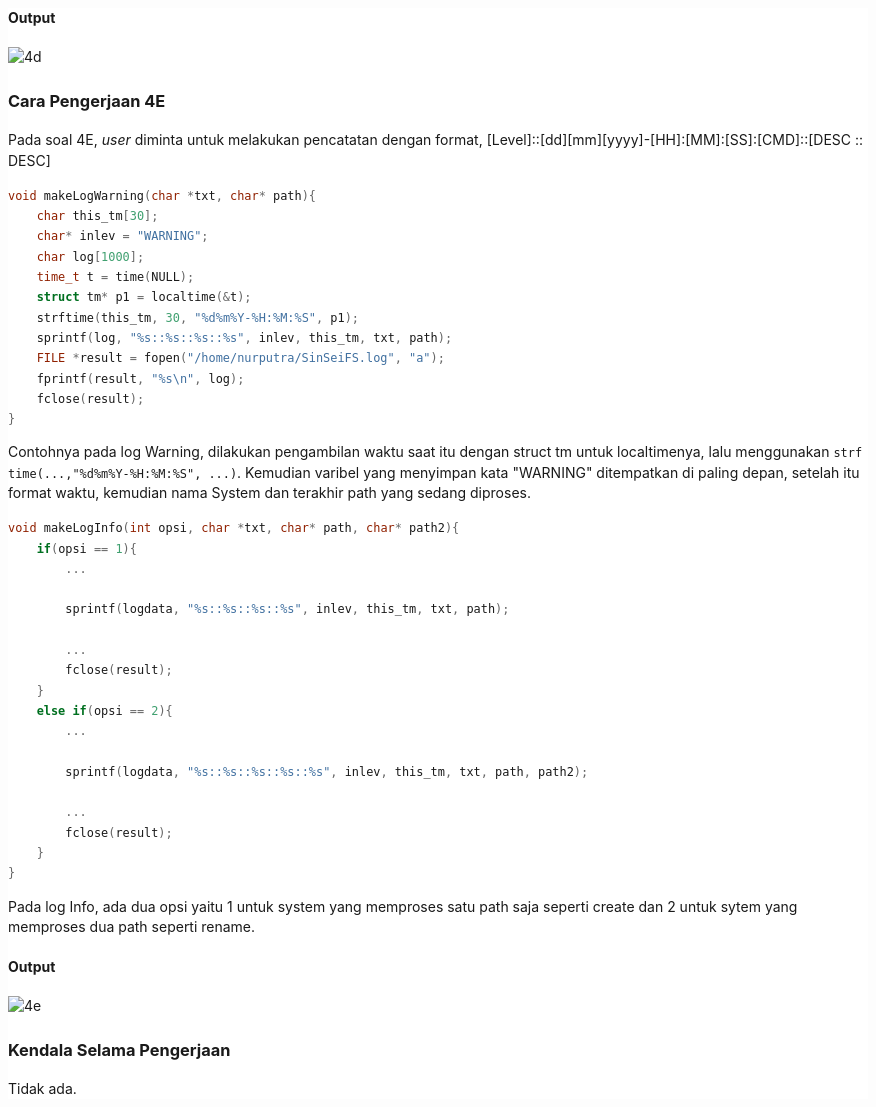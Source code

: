 #### Output
![4d](https://user-images.githubusercontent.com/65794806/121807127-76284780-cc85-11eb-9567-781519a572cd.png)

### Cara Pengerjaan 4E

Pada soal 4E, *user* diminta untuk melakukan pencatatan dengan format,
[Level]::[dd][mm][yyyy]-[HH]:[MM]:[SS]:[CMD]::[DESC :: DESC]

```c
void makeLogWarning(char *txt, char* path){
    char this_tm[30];
    char* inlev = "WARNING";
    char log[1000];
    time_t t = time(NULL);
    struct tm* p1 = localtime(&t);
	strftime(this_tm, 30, "%d%m%Y-%H:%M:%S", p1);
    sprintf(log, "%s::%s::%s::%s", inlev, this_tm, txt, path);
	FILE *result = fopen("/home/nurputra/SinSeiFS.log", "a");
    fprintf(result, "%s\n", log);
    fclose(result);
}
```

Contohnya pada log Warning, dilakukan pengambilan waktu saat itu dengan struct tm untuk localtimenya, lalu menggunakan `strftime(...,"%d%m%Y-%H:%M:%S", ...)`. Kemudian varibel yang menyimpan kata "WARNING" ditempatkan di paling depan, setelah itu format waktu, kemudian nama System dan terakhir path yang sedang diproses.

```c
void makeLogInfo(int opsi, char *txt, char* path, char* path2){
    if(opsi == 1){
        ...
        
        sprintf(logdata, "%s::%s::%s::%s", inlev, this_tm, txt, path);
        
        ...
        fclose(result);
    }
    else if(opsi == 2){
        ...
        
        sprintf(logdata, "%s::%s::%s::%s::%s", inlev, this_tm, txt, path, path2);
        
        ...
        fclose(result);
    }
}
```

Pada log Info, ada dua opsi yaitu 1 untuk system yang memproses satu path saja seperti create dan 2 untuk sytem yang memproses dua path seperti rename.

#### Output
![4e](https://user-images.githubusercontent.com/65794806/121807133-7c1e2880-cc85-11eb-9657-e222faa7d50d.png)

### Kendala Selama Pengerjaan

Tidak ada.
